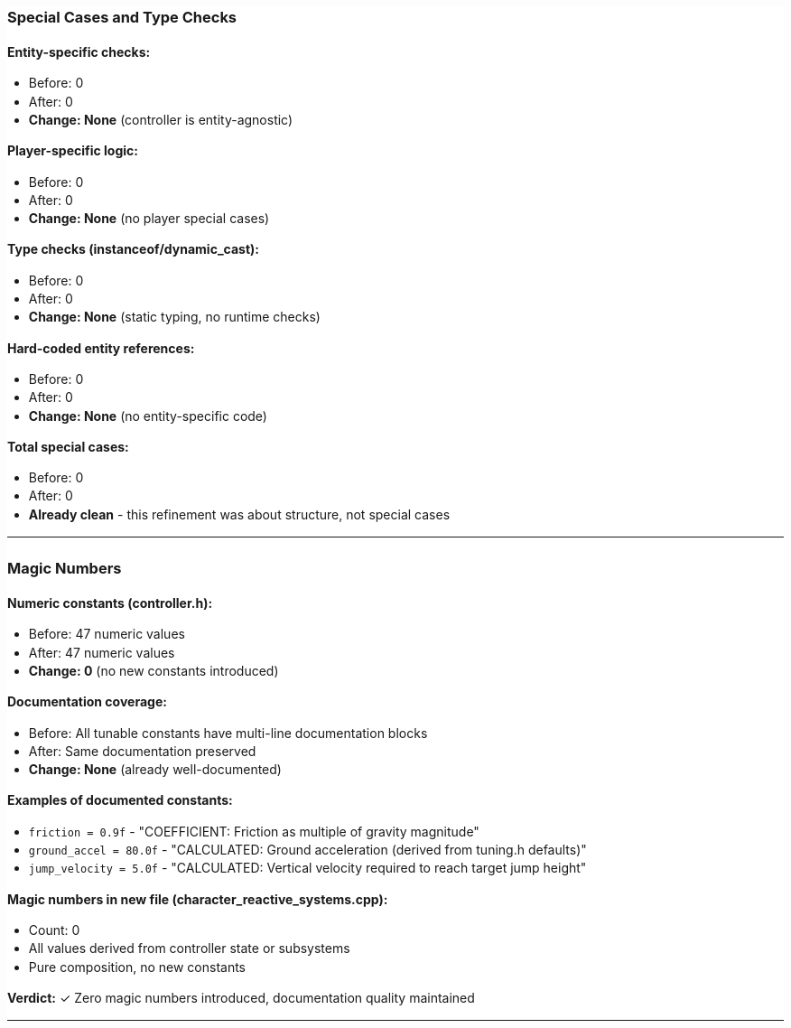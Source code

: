 
### Special Cases and Type Checks

**Entity-specific checks:**
- Before: 0
- After: 0
- **Change: None** (controller is entity-agnostic)

**Player-specific logic:**
- Before: 0
- After: 0
- **Change: None** (no player special cases)

**Type checks (instanceof/dynamic_cast):**
- Before: 0
- After: 0
- **Change: None** (static typing, no runtime checks)

**Hard-coded entity references:**
- Before: 0
- After: 0
- **Change: None** (no entity-specific code)

**Total special cases:**
- Before: 0
- After: 0
- **Already clean** - this refinement was about structure, not special cases

---

### Magic Numbers

**Numeric constants (controller.h):**
- Before: 47 numeric values
- After: 47 numeric values
- **Change: 0** (no new constants introduced)

**Documentation coverage:**
- Before: All tunable constants have multi-line documentation blocks
- After: Same documentation preserved
- **Change: None** (already well-documented)

**Examples of documented constants:**
- `friction = 0.9f` - "COEFFICIENT: Friction as multiple of gravity magnitude"
- `ground_accel = 80.0f` - "CALCULATED: Ground acceleration (derived from tuning.h defaults)"
- `jump_velocity = 5.0f` - "CALCULATED: Vertical velocity required to reach target jump height"

**Magic numbers in new file (character_reactive_systems.cpp):**
- Count: 0
- All values derived from controller state or subsystems
- Pure composition, no new constants

**Verdict:** ✓ Zero magic numbers introduced, documentation quality maintained

---
